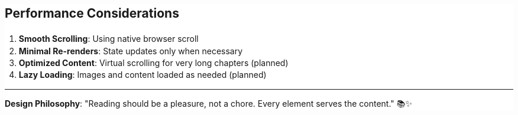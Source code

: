 ## Performance Considerations

1. **Smooth Scrolling**: Using native browser scroll
2. **Minimal Re-renders**: State updates only when necessary
3. **Optimized Content**: Virtual scrolling for very long chapters (planned)
4. **Lazy Loading**: Images and content loaded as needed (planned)

---

**Design Philosophy**: "Reading should be a pleasure, not a chore. Every element serves the content." 📚✨
